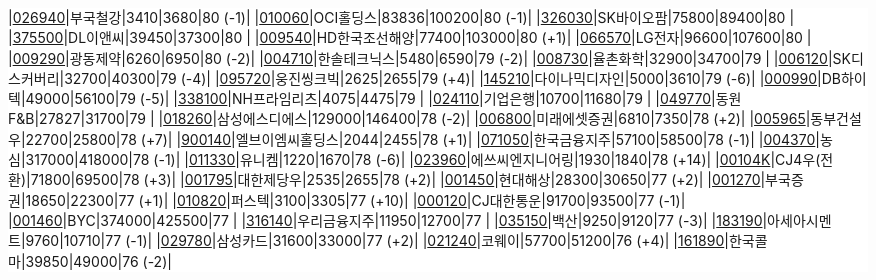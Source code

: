 |[026940](https://finance.daum.net/quotes/A026940)|부국철강|3410|3680|80 (-1)|
|[010060](https://finance.daum.net/quotes/A010060)|OCI홀딩스|83836|100200|80 (-1)|
|[326030](https://finance.daum.net/quotes/A326030)|SK바이오팜|75800|89400|80 |
|[375500](https://finance.daum.net/quotes/A375500)|DL이앤씨|39450|37300|80 |
|[009540](https://finance.daum.net/quotes/A009540)|HD한국조선해양|77400|103000|80 (+1)|
|[066570](https://finance.daum.net/quotes/A066570)|LG전자|96600|107600|80 |
|[009290](https://finance.daum.net/quotes/A009290)|광동제약|6260|6950|80 (-2)|
|[004710](https://finance.daum.net/quotes/A004710)|한솔테크닉스|5480|6590|79 (-2)|
|[008730](https://finance.daum.net/quotes/A008730)|율촌화학|32900|34700|79 |
|[006120](https://finance.daum.net/quotes/A006120)|SK디스커버리|32700|40300|79 (-4)|
|[095720](https://finance.daum.net/quotes/A095720)|웅진씽크빅|2625|2655|79 (+4)|
|[145210](https://finance.daum.net/quotes/A145210)|다이나믹디자인|5000|3610|79 (-6)|
|[000990](https://finance.daum.net/quotes/A000990)|DB하이텍|49000|56100|79 (-5)|
|[338100](https://finance.daum.net/quotes/A338100)|NH프라임리츠|4075|4475|79 |
|[024110](https://finance.daum.net/quotes/A024110)|기업은행|10700|11680|79 |
|[049770](https://finance.daum.net/quotes/A049770)|동원F&B|27827|31700|79 |
|[018260](https://finance.daum.net/quotes/A018260)|삼성에스디에스|129000|146400|78 (-2)|
|[006800](https://finance.daum.net/quotes/A006800)|미래에셋증권|6810|7350|78 (+2)|
|[005965](https://finance.daum.net/quotes/A005965)|동부건설우|22700|25800|78 (+7)|
|[900140](https://finance.daum.net/quotes/A900140)|엘브이엠씨홀딩스|2044|2455|78 (+1)|
|[071050](https://finance.daum.net/quotes/A071050)|한국금융지주|57100|58500|78 (-1)|
|[004370](https://finance.daum.net/quotes/A004370)|농심|317000|418000|78 (-1)|
|[011330](https://finance.daum.net/quotes/A011330)|유니켐|1220|1670|78 (-6)|
|[023960](https://finance.daum.net/quotes/A023960)|에쓰씨엔지니어링|1930|1840|78 (+14)|
|[00104K](https://finance.daum.net/quotes/A00104K)|CJ4우(전환)|71800|69500|78 (+3)|
|[001795](https://finance.daum.net/quotes/A001795)|대한제당우|2535|2655|78 (+2)|
|[001450](https://finance.daum.net/quotes/A001450)|현대해상|28300|30650|77 (+2)|
|[001270](https://finance.daum.net/quotes/A001270)|부국증권|18650|22300|77 (+1)|
|[010820](https://finance.daum.net/quotes/A010820)|퍼스텍|3100|3305|77 (+10)|
|[000120](https://finance.daum.net/quotes/A000120)|CJ대한통운|91700|93500|77 (-1)|
|[001460](https://finance.daum.net/quotes/A001460)|BYC|374000|425500|77 |
|[316140](https://finance.daum.net/quotes/A316140)|우리금융지주|11950|12700|77 |
|[035150](https://finance.daum.net/quotes/A035150)|백산|9250|9120|77 (-3)|
|[183190](https://finance.daum.net/quotes/A183190)|아세아시멘트|9760|10710|77 (-1)|
|[029780](https://finance.daum.net/quotes/A029780)|삼성카드|31600|33000|77 (+2)|
|[021240](https://finance.daum.net/quotes/A021240)|코웨이|57700|51200|76 (+4)|
|[161890](https://finance.daum.net/quotes/A161890)|한국콜마|39850|49000|76 (-2)|